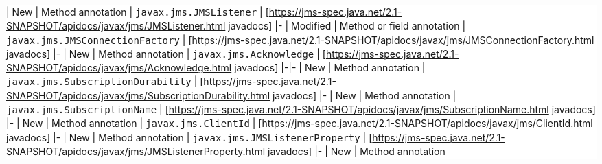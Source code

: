 | New
| Method annotation
| <tt>javax.jms.JMSListener</tt>
| [https://jms-spec.java.net/2.1-SNAPSHOT/apidocs/javax/jms/JMSListener.html javadocs]
|-
| Modified
| Method or field annotation
| <tt>javax.jms.JMSConnectionFactory</tt>
| [https://jms-spec.java.net/2.1-SNAPSHOT/apidocs/javax/jms/JMSConnectionFactory.html javadocs]
|-
| New
| Method annotation
| <tt>javax.jms.Acknowledge</tt>
| [https://jms-spec.java.net/2.1-SNAPSHOT/apidocs/javax/jms/Acknowledge.html javadocs]
|-|-
| New
| Method annotation
| <tt>javax.jms.SubscriptionDurability</tt>
| [https://jms-spec.java.net/2.1-SNAPSHOT/apidocs/javax/jms/SubscriptionDurability.html javadocs]
|-
| New
| Method annotation
| <tt>javax.jms.SubscriptionName</tt>
| [https://jms-spec.java.net/2.1-SNAPSHOT/apidocs/javax/jms/SubscriptionName.html javadocs]
|-
| New
| Method annotation
| <tt>javax.jms.ClientId</tt>
| [https://jms-spec.java.net/2.1-SNAPSHOT/apidocs/javax/jms/ClientId.html javadocs]
|-
| New
| Method annotation
| <tt>javax.jms.JMSListenerProperty</tt>
| [https://jms-spec.java.net/2.1-SNAPSHOT/apidocs/javax/jms/JMSListenerProperty.html javadocs]
|-
| New
| Method annotation